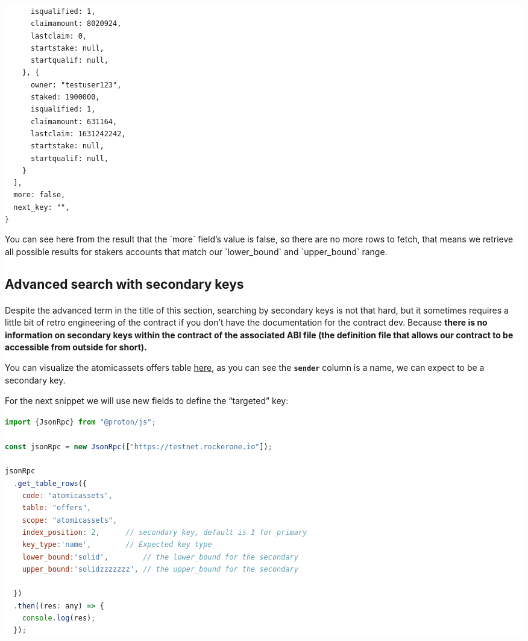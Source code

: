 ```
      isqualified: 1,
      claimamount: 8020924,
      lastclaim: 0,
      startstake: null,
      startqualif: null,
    }, {
      owner: "testuser123",
      staked: 1900000,
      isqualified: 1,
      claimamount: 631164,
      lastclaim: 1631242242,
      startstake: null,
      startqualif: null,
    }
  ],
  more: false,
  next_key: "",
}

```

You can see here from the result that the \`more\` field’s value is false, so there are no more rows to fetch, that means we retrieve all possible results for stakers accounts that match our \`lower\_bound\` and \`upper\_bound\` range. 

## Advanced search with secondary keys

Despite the advanced term in the title of this section, searching by secondary keys is not that hard, but it sometimes requires a little bit of retro engineering of the contract if you don’t have the documentation for the contract dev. Because **there is no information on secondary keys within the contract of the associated ABI file (the definition file that allows our contract to be accessible from outside for short).**

You can visualize the atomicassets offers table [here](https://explorer.xprnetwork.org/account/atomicassets?loadContract=true&tab=Tables&account=atomicassets&scope=atomicassets&limit=100&table=offers), as you can see the **`sender`** column is a name, we can expect to be a secondary key.

For the next snippet we will use new fields to define the “targeted” key:

```javascript
import {JsonRpc} from "@proton/js";

const jsonRpc = new JsonRpc(["https://testnet.rockerone.io"]);

jsonRpc
  .get_table_rows({
    code: "atomicassets",
    table: "offers",
    scope: "atomicassets", 
    index_position: 2,		// secondary key, default is 1 for primary
    key_type:'name',		// Expected key type 
    lower_bound:'solid',		// the lower_bound for the secondary
    upper_bound:'solidzzzzzzz',	// the upper_bound for the secondary
    
  })
  .then((res: any) => {
    console.log(res);
  });
```
